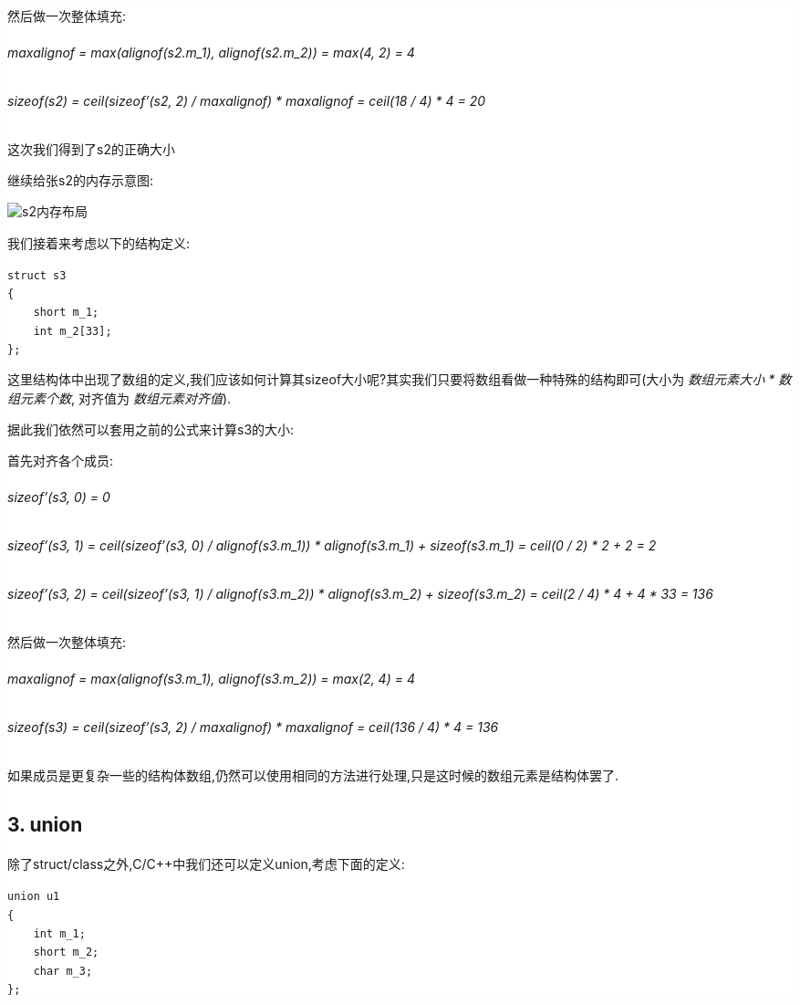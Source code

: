 然后做一次整体填充:

###### maxalignof = max(alignof(s2.m_1), alignof(s2.m_2)) = max(4, 2) = 4

###### sizeof(s2) = ceil(sizeof’(s2, 2) / maxalignof) * maxalignof = ceil(18 / 4) * 4 = 20

这次我们得到了s2的正确大小

继续给张s2的内存示意图:

![s2内存布局](https://img-blog.csdn.net/20170919193839539?watermark/2/text/aHR0cDovL2Jsb2cuY3Nkbi5uZXQvdGtva29mMQ==/font/5a6L5L2T/fontsize/400/fill/I0JBQkFCMA==/dissolve/70/gravity/SouthEast)

我们接着来考虑以下的结构定义:

```
struct s3
{
    short m_1;
    int m_2[33];
};
```

这里结构体中出现了数组的定义,我们应该如何计算其sizeof大小呢?其实我们只要将数组看做一种特殊的结构即可(大小为 *数组元素大小 * 数组元素个数*, 对齐值为 *数组元素对齐值*).

据此我们依然可以套用之前的公式来计算s3的大小:

首先对齐各个成员:

###### sizeof’(s3, 0) = 0

###### sizeof’(s3, 1) = ceil(sizeof’(s3, 0) / alignof(s3.m_1)) * alignof(s3.m_1) + sizeof(s3.m_1) = ceil(0 / 2) * 2 + 2 = 2

###### sizeof’(s3, 2) = ceil(sizeof’(s3, 1) / alignof(s3.m_2)) * alignof(s3.m_2) + sizeof(s3.m_2) = ceil(2 / 4) * 4 + 4 * 33 = 136

然后做一次整体填充:

###### maxalignof = max(alignof(s3.m_1), alignof(s3.m_2)) = max(2, 4) = 4

###### sizeof(s3) = ceil(sizeof’(s3, 2) / maxalignof) * maxalignof = ceil(136 / 4) * 4 = 136

如果成员是更复杂一些的结构体数组,仍然可以使用相同的方法进行处理,只是这时候的数组元素是结构体罢了.

## 3. union

除了struct/class之外,C/C++中我们还可以定义union,考虑下面的定义:

```
union u1
{
    int m_1;
    short m_2;
    char m_3;
};
```
